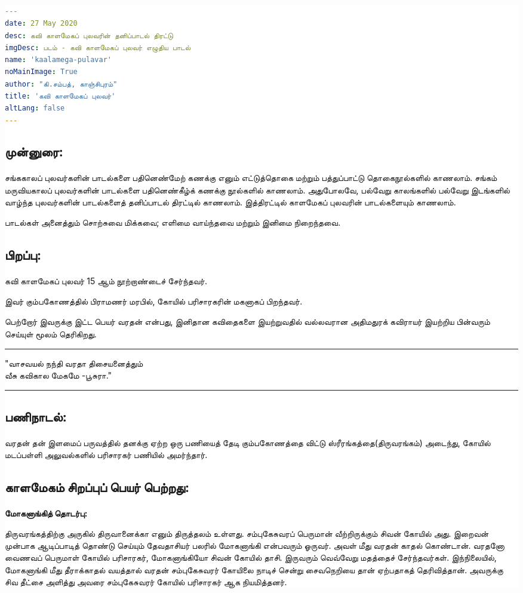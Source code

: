 ```yaml
---
date: 27 May 2020
desc: கவி காளமேகப் புலவரின் தனிப்பாடல் திரட்டு
imgDesc: படம் - கவி காளமேகப் புலவர் எழுதிய பாடல்
name: 'kaalamega-pulavar'
noMainImage: True
author: "கி.சம்பத், காஞ்சிபுரம்"
title: 'கவி காளமேகப் புலவர்'
altLang: false
---
```


## முன்னுரை:

சங்ககாலப் புலவர்களின் பாடல்களை பதினெண்மேற் கணக்கு எனும் எட்டுத்தொகை மற்றும் பத்துப்பாட்டு தொகைநூல்களில் காணலாம்.
சங்கம் மருவியகாலப் புலவர்களின் பாடல்களை பதினெண்கீழ்க் கணக்கு நூல்களில் காணலாம்.
அதுபோலவே, பல்வேறு காலங்களில் பல்வேறு இடங்களில் வாழ்ந்த புலவர்களின் பாடல்களைத் தனிப்பாடல் திரட்டில் காணலாம்.
இத்திரட்டில் காளமேகப் புலவரின் பாடல்களையும் காணலாம்.

பாடல்கள் அனைத்தும் சொற்சுவை மிக்கவை; எளிமை வாய்ந்தவை மற்றும் இனிமை நிறைந்தவை.

## பிறப்பு:

கவி காளமேகப் புலவர் 15 ஆம் நூற்றாண்டைச் சேர்ந்தவர்.

இவர் கும்பகோணத்தில் பிராமணர் மரபில், கோயில் பரிசாரகரின் மகனாகப் பிறந்தவர்.

பெற்றோர் இவருக்கு இட்ட பெயர் வரதன் என்பது, இனிதான கவிதைகளை இயற்றுவதில் வல்லவரான அதிமதுரக்
கவிராயர் இயற்றிய பின்வரும் செய்யுள் மூலம் தெரிகிறது.

-----------

"வாசவயல் நந்தி வரதா திசையனைத்தும்  
வீசு கவிகால மேகமே -பூசுரா."

-----------

## பணிநாடல்:

வரதன் தன் இளமைப் பருவத்தில் தனக்கு ஏற்ற ஒரு பணியைத் தேடி கும்பகோணத்தை விட்டு ஸ்ரீரங்கத்தை(திருவரங்கம்) அடைந்து, 
கோயில் மடப்பள்ளி அலுவல்களில் பரிசாரகர் பணியில் அமர்ந்தார்.

## காளமேகம் சிறப்புப் பெயர் பெற்றது:

**மோகனாங்கித் தொடர்பு:**

திருவரங்கத்திற்கு அருகில் திருவானைக்கா எனும் திருத்தலம் உள்ளது.
சம்புகேசுவரப் பெருமான் வீற்றிருக்கும் சிவன் கோயில் அது. 
இறைவன் முன்பாக ஆடிப்பாடித் தொண்டு செய்யும் தேவதாசியர் பலரில் மோகனாங்கி என்பவரும் ஓருவர்.
அவள் மீது வரதன் காதல் கொண்டான்.
வரதனோ வைணவப் பெருமாள் கோயில் பரிசாரகர், மோகனாங்கியோ சிவன் கோயில் தாசி.
இருவரும் வெவ்வேறு மதத்தைச் சேர்ந்தவர்கள்.
இந்நிலையில், மோகனாங்கி மீது தீராக்காதல் வயத்தால் வரதன் சம்புகேசுவரர் கோயிலை நாடிச் சென்று சைவநெறியை தான் ஏற்பதாகத் தெரிவித்தான்.
அவருக்கு சிவ தீட்சை அளித்து அவரை சம்புகேசுவரர் கோயில் பரிசாரகர் ஆக நியமித்தனர்.
